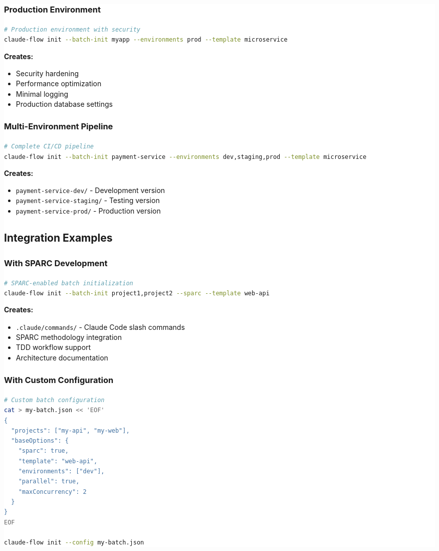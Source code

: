 ### Production Environment
```bash
# Production environment with security
claude-flow init --batch-init myapp --environments prod --template microservice
```

**Creates:**
- Security hardening
- Performance optimization
- Minimal logging
- Production database settings

### Multi-Environment Pipeline
```bash
# Complete CI/CD pipeline
claude-flow init --batch-init payment-service --environments dev,staging,prod --template microservice
```

**Creates:**
- `payment-service-dev/` - Development version
- `payment-service-staging/` - Testing version  
- `payment-service-prod/` - Production version

## Integration Examples

### With SPARC Development
```bash
# SPARC-enabled batch initialization
claude-flow init --batch-init project1,project2 --sparc --template web-api
```

**Creates:**
- `.claude/commands/` - Claude Code slash commands
- SPARC methodology integration
- TDD workflow support
- Architecture documentation

### With Custom Configuration
```bash
# Custom batch configuration
cat > my-batch.json << 'EOF'
{
  "projects": ["my-api", "my-web"],
  "baseOptions": {
    "sparc": true,
    "template": "web-api",
    "environments": ["dev"],
    "parallel": true,
    "maxConcurrency": 2
  }
}
EOF

claude-flow init --config my-batch.json
```
